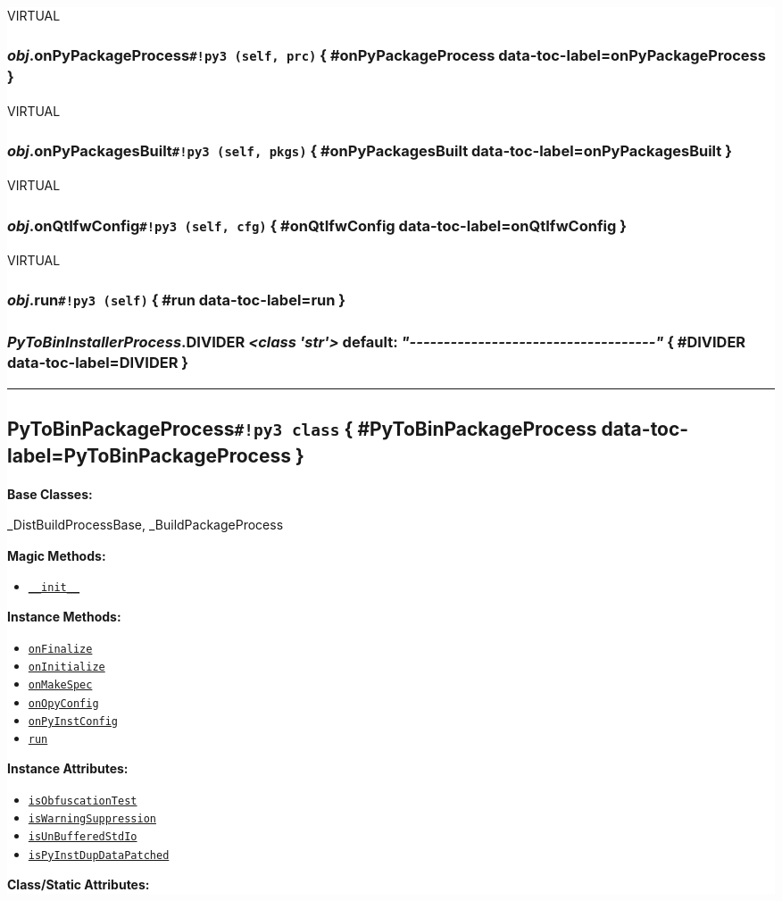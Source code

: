VIRTUAL
### *obj*.**onPyPackageProcess**`#!py3 (self, prc)` { #onPyPackageProcess data-toc-label=onPyPackageProcess }

VIRTUAL
### *obj*.**onPyPackagesBuilt**`#!py3 (self, pkgs)` { #onPyPackagesBuilt data-toc-label=onPyPackagesBuilt }

VIRTUAL
### *obj*.**onQtIfwConfig**`#!py3 (self, cfg)` { #onQtIfwConfig data-toc-label=onQtIfwConfig }

VIRTUAL
### *obj*.**run**`#!py3 (self)` { #run data-toc-label=run }


### *PyToBinInstallerProcess*.**DIVIDER** *<class 'str'>* default: *"------------------------------------"* { #DIVIDER data-toc-label=DIVIDER }



______

## **PyToBinPackageProcess**`#!py3 class` { #PyToBinPackageProcess data-toc-label=PyToBinPackageProcess }



**Base Classes:**

_DistBuildProcessBase, _BuildPackageProcess


**Magic Methods:**

 - [`__init__`](#PyToBinPackageProcess-init)

**Instance Methods:** 

 - [`onFinalize`](#onFinalize)
 - [`onInitialize`](#onInitialize)
 - [`onMakeSpec`](#onMakeSpec)
 - [`onOpyConfig`](#onOpyConfig)
 - [`onPyInstConfig`](#onPyInstConfig)
 - [`run`](#run)

**Instance Attributes:** 

 - [`isObfuscationTest`](#isObfuscationTest)
 - [`isWarningSuppression`](#isWarningSuppression)
 - [`isUnBufferedStdIo`](#isUnBufferedStdIo)
 - [`isPyInstDupDataPatched`](#isPyInstDupDataPatched)

**Class/Static Attributes:** 
